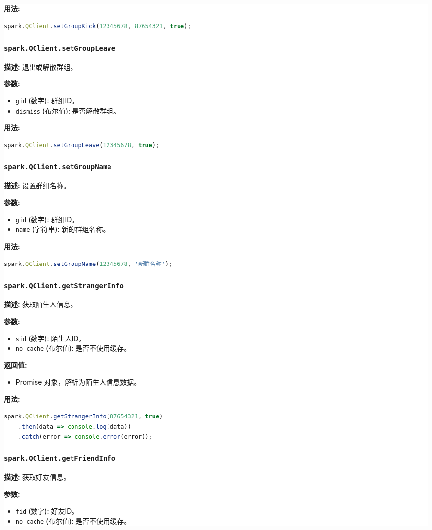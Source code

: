 **用法:**
```javascript
spark.QClient.setGroupKick(12345678, 87654321, true);
```

###  `spark.QClient.setGroupLeave`
**描述:**
退出或解散群组。

**参数:**
- `gid` (数字): 群组ID。
- `dismiss` (布尔值): 是否解散群组。

**用法:**
```javascript
spark.QClient.setGroupLeave(12345678, true);
```

###  `spark.QClient.setGroupName`
**描述:**
设置群组名称。

**参数:**
- `gid` (数字): 群组ID。
- `name` (字符串): 新的群组名称。

**用法:**
```javascript
spark.QClient.setGroupName(12345678, '新群名称');
```

###  `spark.QClient.getStrangerInfo`
**描述:**
获取陌生人信息。

**参数:**
- `sid` (数字): 陌生人ID。
- `no_cache` (布尔值): 是否不使用缓存。

**返回值:**
- Promise 对象，解析为陌生人信息数据。

**用法:**
```javascript
spark.QClient.getStrangerInfo(87654321, true)
    .then(data => console.log(data))
    .catch(error => console.error(error));
```

###  `spark.QClient.getFriendInfo`
**描述:**
获取好友信息。

**参数:**
- `fid` (数字): 好友ID。
- `no_cache` (布尔值): 是否不使用缓存。
